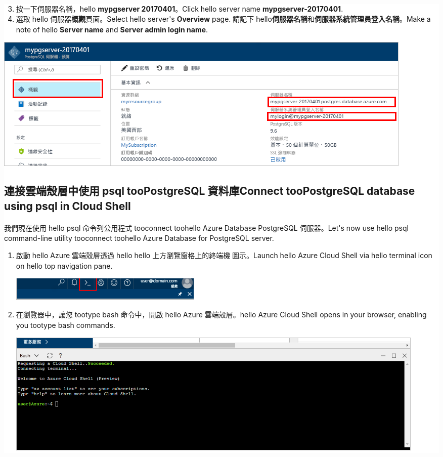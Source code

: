 3. <span data-ttu-id="cc165-166">按一下伺服器名稱，hello **mypgserver 20170401**。</span><span class="sxs-lookup"><span data-stu-id="cc165-166">Click hello server name **mypgserver-20170401**.</span></span>
4. <span data-ttu-id="cc165-167">選取 hello 伺服器**概觀**頁面。</span><span class="sxs-lookup"><span data-stu-id="cc165-167">Select hello server's **Overview** page.</span></span> <span data-ttu-id="cc165-168">請記下 hello**伺服器名稱**和**伺服器系統管理員登入名稱**。</span><span class="sxs-lookup"><span data-stu-id="cc165-168">Make a note of hello **Server name** and **Server admin login name**.</span></span>

 ![適用於 PostgreSQL 的 Azure 資料庫 - 伺服器管理員登入](./media/tutorial-design-database-using-azure-portal/6-server-name.png)


## <a name="connect-toopostgresql-database-using-psql-in-cloud-shell"></a><span data-ttu-id="cc165-170">連接雲端殼層中使用 psql tooPostgreSQL 資料庫</span><span class="sxs-lookup"><span data-stu-id="cc165-170">Connect tooPostgreSQL database using psql in Cloud Shell</span></span>

<span data-ttu-id="cc165-171">我們現在使用 hello psql 命令列公用程式 tooconnect toohello Azure Database PostgreSQL 伺服器。</span><span class="sxs-lookup"><span data-stu-id="cc165-171">Let's now use hello psql command-line utility tooconnect toohello Azure Database for PostgreSQL server.</span></span> 
1. <span data-ttu-id="cc165-172">啟動 hello Azure 雲端殼層透過 hello hello 上方瀏覽窗格上的終端機 圖示。</span><span class="sxs-lookup"><span data-stu-id="cc165-172">Launch hello Azure Cloud Shell via hello terminal icon on hello top navigation pane.</span></span>

   ![適用於 PostgreSQL 的 Azure 資料庫 - Azure Cloud Shell 終端機圖示](./media/tutorial-design-database-using-azure-portal/7-cloud-shell.png)

2. <span data-ttu-id="cc165-174">在瀏覽器中，讓您 tootype bash 命令中，開啟 hello Azure 雲端殼層。</span><span class="sxs-lookup"><span data-stu-id="cc165-174">hello Azure Cloud Shell opens in your browser, enabling you tootype bash commands.</span></span>

   ![適用於 PostgreSQL 的 Azure 資料庫 - Azure Shell Bash 提示字元](./media/tutorial-design-database-using-azure-portal/8-bash.png)
